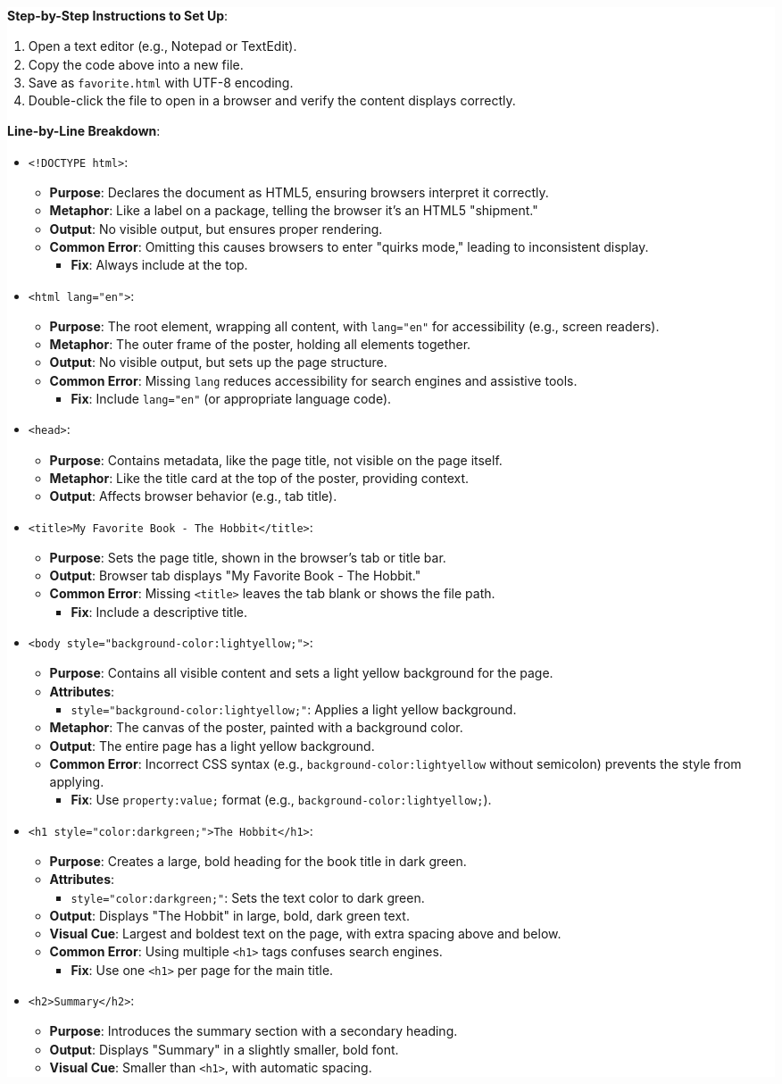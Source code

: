 **Step-by-Step Instructions to Set Up**:
1. Open a text editor (e.g., Notepad or TextEdit).
2. Copy the code above into a new file.
3. Save as `favorite.html` with UTF-8 encoding.
4. Double-click the file to open in a browser and verify the content displays correctly.

**Line-by-Line Breakdown**:

- `<!DOCTYPE html>`:
  - **Purpose**: Declares the document as HTML5, ensuring browsers interpret it correctly.
  - **Metaphor**: Like a label on a package, telling the browser it’s an HTML5 "shipment."
  - **Output**: No visible output, but ensures proper rendering.
  - **Common Error**: Omitting this causes browsers to enter "quirks mode," leading to inconsistent display.
    - **Fix**: Always include at the top.

- `<html lang="en">`:
  - **Purpose**: The root element, wrapping all content, with `lang="en"` for accessibility (e.g., screen readers).
  - **Metaphor**: The outer frame of the poster, holding all elements together.
  - **Output**: No visible output, but sets up the page structure.
  - **Common Error**: Missing `lang` reduces accessibility for search engines and assistive tools.
    - **Fix**: Include `lang="en"` (or appropriate language code).

- `<head>`:
  - **Purpose**: Contains metadata, like the page title, not visible on the page itself.
  - **Metaphor**: Like the title card at the top of the poster, providing context.
  - **Output**: Affects browser behavior (e.g., tab title).

- `<title>My Favorite Book - The Hobbit</title>`:
  - **Purpose**: Sets the page title, shown in the browser’s tab or title bar.
  - **Output**: Browser tab displays "My Favorite Book - The Hobbit."
  - **Common Error**: Missing `<title>` leaves the tab blank or shows the file path.
    - **Fix**: Include a descriptive title.

- `<body style="background-color:lightyellow;">`:
  - **Purpose**: Contains all visible content and sets a light yellow background for the page.
  - **Attributes**:
    - `style="background-color:lightyellow;"`: Applies a light yellow background.
  - **Metaphor**: The canvas of the poster, painted with a background color.
  - **Output**: The entire page has a light yellow background.
  - **Common Error**: Incorrect CSS syntax (e.g., `background-color:lightyellow` without semicolon) prevents the style from applying.
    - **Fix**: Use `property:value;` format (e.g., `background-color:lightyellow;`).

- `<h1 style="color:darkgreen;">The Hobbit</h1>`:
  - **Purpose**: Creates a large, bold heading for the book title in dark green.
  - **Attributes**:
    - `style="color:darkgreen;"`: Sets the text color to dark green.
  - **Output**: Displays "The Hobbit" in large, bold, dark green text.
  - **Visual Cue**: Largest and boldest text on the page, with extra spacing above and below.
  - **Common Error**: Using multiple `<h1>` tags confuses search engines.
    - **Fix**: Use one `<h1>` per page for the main title.

- `<h2>Summary</h2>`:
  - **Purpose**: Introduces the summary section with a secondary heading.
  - **Output**: Displays "Summary" in a slightly smaller, bold font.
  - **Visual Cue**: Smaller than `<h1>`, with automatic spacing.
